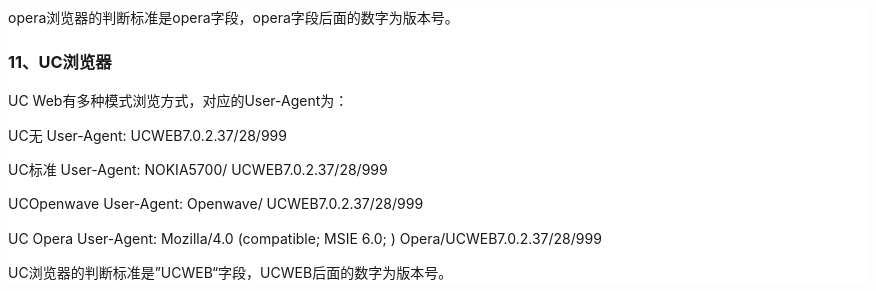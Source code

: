 opera浏览器的判断标准是opera字段，opera字段后面的数字为版本号。

### 11、UC浏览器

UC Web有多种模式浏览方式，对应的User-Agent为：

UC无
 User-Agent: UCWEB7.0.2.37/28/999

UC标准
 User-Agent: NOKIA5700/ UCWEB7.0.2.37/28/999

UCOpenwave
 User-Agent: Openwave/ UCWEB7.0.2.37/28/999

UC Opera
 User-Agent: Mozilla/4.0 (compatible; MSIE 6.0; ) Opera/UCWEB7.0.2.37/28/999

UC浏览器的判断标准是”UCWEB“字段，UCWEB后面的数字为版本号。